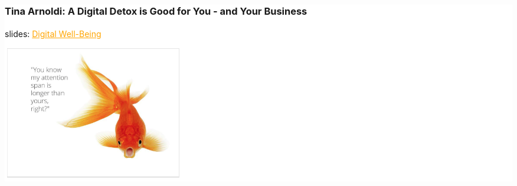 ### Tina Arnoldi:  A Digital Detox is Good for You - and Your Business
slides:  <a href="https://docs.google.com/presentation/d/17KKwUwdy5Xel3QrlsIFufVo73tB1cXdhv9tYAxIWtnM/edit#slide=id.p4"  style="color:orange; font:bold">Digital Well-Being</a>


<p float="left">
  <img src="../assets/images/wtm_ta1.png" width="300" height="220"/>